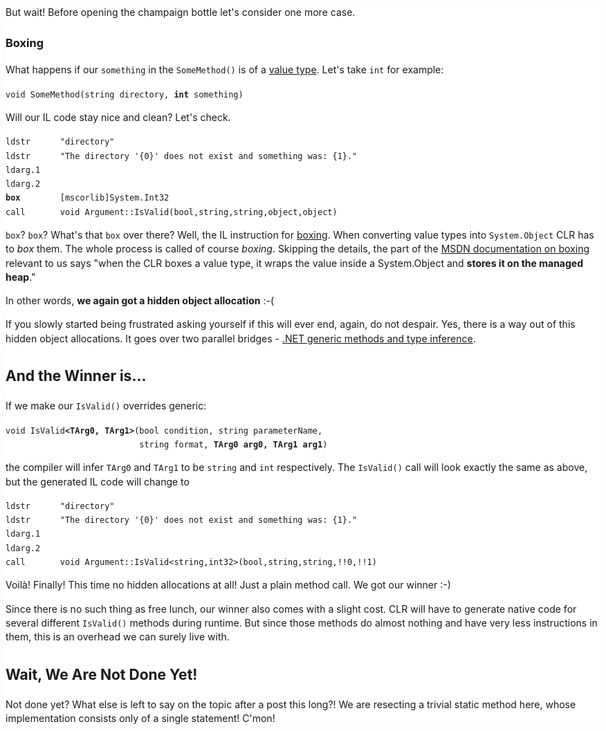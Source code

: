 But wait! Before opening the champaign bottle let's consider one more case.

### Boxing
What happens if our `something` in the `SomeMethod()` is of a [value type](https://msdn.microsoft.com/en-us/library/s1ax56ch.aspx). Let's take `int` for example:

<pre><code>void SomeMethod(string directory, <strong>int</strong> something)</code></pre>

Will our IL code stay nice and clean? Let's check.

<pre><code>ldstr      "directory"
ldstr      "The directory '{0}' does not exist and something was: {1}."
ldarg.1
ldarg.2
<strong>box</strong>        [mscorlib]System.Int32
call       void Argument::IsValid(bool,string,string,object,object)</code></pre>

`box`? `box`? What's that `box` over there? Well, the IL instruction for [boxing](https://msdn.microsoft.com/en-us/library/yz2be5wk.aspx). When converting value types into `System.Object` CLR has to *box* them.
The whole process is called of course *boxing*. Skipping the details, the part of the [MSDN documentation on boxing](https://msdn.microsoft.com/en-us/library/yz2be5wk.aspx) relevant to us says "when the CLR boxes a value type, it wraps the value inside a System.Object and **stores it on the managed heap**."

In other words, **we again got a hidden object allocation** :-(

If you slowly started being frustrated asking yourself if this will ever end, again, do not despair.
Yes, there is a way out of this hidden object allocations. It goes over two parallel bridges - [.NET generic methods and type inference](https://msdn.microsoft.com/en-us/library/twcad0zb.aspx).

## And the Winner is...
If we make our `IsValid()` overrides generic:

<pre><code>void IsValid<strong>&lt;TArg0, TArg1&gt;</strong>(bool condition, string parameterName,
                           string format, <strong>TArg0 arg0, TArg1 arg1</strong>)</code></pre>

the compiler will infer `TArg0` and `TArg1` to be `string` and `int` respectively. The `IsValid()` call will look exactly the same as above, but the generated IL code will change to

<pre><code>ldstr      "directory"
ldstr      "The directory '{0}' does not exist and something was: {1}."
ldarg.1
ldarg.2
call       void Argument::IsValid&lt;string,int32&gt;(bool,string,string,!!0,!!1)</code></pre>

Voilà! Finally! This time no hidden allocations at all! Just a plain method call. We got our winner :-)

Since there is no such thing as free lunch, our winner also comes with a slight cost.
CLR will have to generate native code for several different `IsValid()` methods during runtime.
But since those methods do almost nothing and have very less instructions in them, this is an overhead we can surely live with.

## Wait, We Are Not Done Yet!
Not done yet? What else is left to say on the topic after a post this long?! We are resecting a trivial static method here, whose implementation consists only of a single statement! C'mon!
